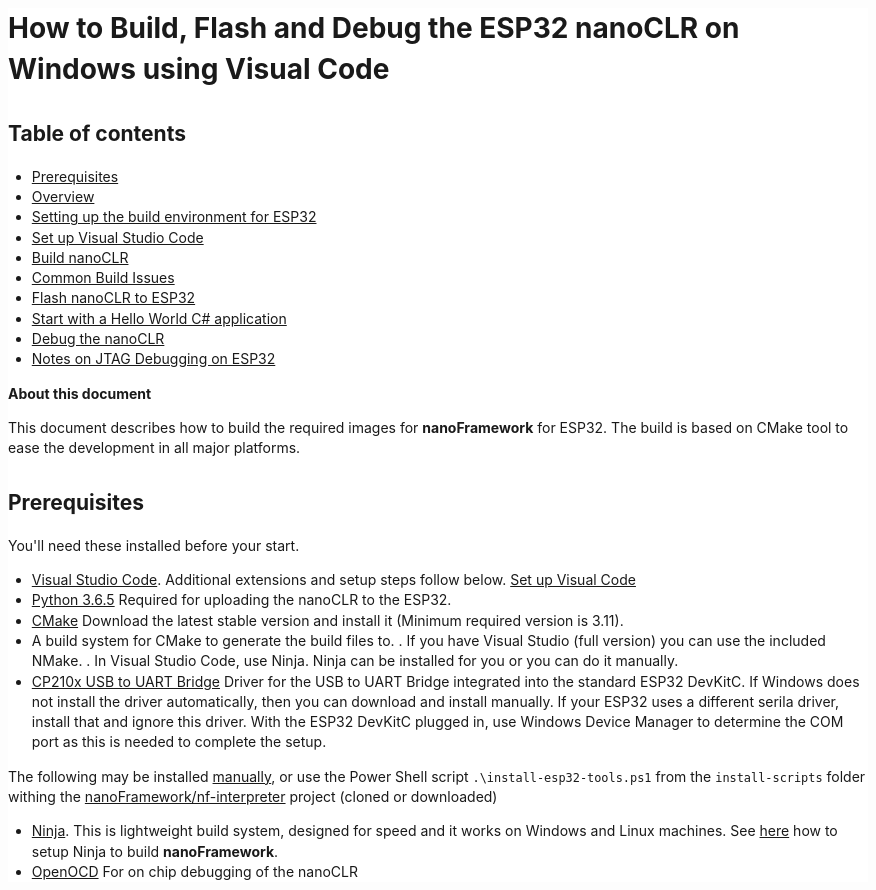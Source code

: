 # How to Build, Flash and Debug the ESP32 nanoCLR on Windows using Visual Code

## Table of contents

- [Prerequisites](#prerequisites)
- [Overview](#overview)
- [Setting up the build environment for ESP32](#setting-up-the-build-environment-for-esp32)
- [Set up Visual Studio Code](#set-up-visual-studio-code)
- [Build nanoCLR](#build-nanoclr)
- [Common Build Issues](#common-build-issues)
- [Flash nanoCLR to ESP32](#flash-nanoclr-into-esp32)
- [Start with a Hello World C# application](#start-with-a-hello-world-c-application)
- [Debug the nanoCLR](#debugging-nanoclr)
- [Notes on JTAG Debugging on ESP32](#notes-on-jtag-debugging-on-esp32)

**About this document**

This document describes how to build the required images for **nanoFramework** for ESP32.
The build is based on CMake tool to ease the development in all major platforms.

## Prerequisites

You'll need these installed before your start.

- [Visual Studio Code](http://code.visualstudio.com/). Additional extensions and setup steps follow below. [Set up Visual Code](#Set-up-Visual-Code)
- [Python 3.6.5](https://www.python.org/ftp/python/3.6.5/python-3.6.5.exe) Required for uploading the nanoCLR to the ESP32.
- [CMake](https://cmake.org/download/) Download the latest stable version and install it (Minimum required version is 3.11).
- A build system for CMake to generate the build files to.
  . If you have Visual Studio (full version) you can use the included NMake.
  . In Visual Studio Code, use Ninja. Ninja can be installed for you or you can do it manually.
- [CP210x USB to UART Bridge](https://www.silabs.com/products/development-tools/software/usb-to-uart-bridge-vcp-drivers) Driver for the USB to UART Bridge integrated into the standard ESP32 DevKitC. If Windows does not install the driver automatically, then you can download and install manually. If your ESP32 uses a different serila driver, install that and ignore this driver. With the ESP32 DevKitC plugged in, use Windows Device Manager to determine the COM port as this is needed to complete the setup.

The following may be installed [manually](#Manual-Install-of-the-build-environment-for-ESP32), or use the Power Shell script `.\install-esp32-tools.ps1` from the `install-scripts` folder withing the [nanoFramework/nf-interpreter](https://github.com/nanoFramework/nf-interpreter) project (cloned or downloaded)

- [Ninja](https://github.com/ninja-build/ninja/releases/download/v1.8.2/ninja-win.zip). This is lightweight build system, designed for speed and it works on Windows and Linux machines. See [here](cmake/ninja-build.md) how to setup Ninja to build **nanoFramework**.
- [OpenOCD](https://github.com/espressif/openocd-esp32/releases/download/v0.10.0-esp32-20180418/openocd-esp32-win32-0.10.0-esp32-20180418.zip) For on chip debugging of the nanoCLR
